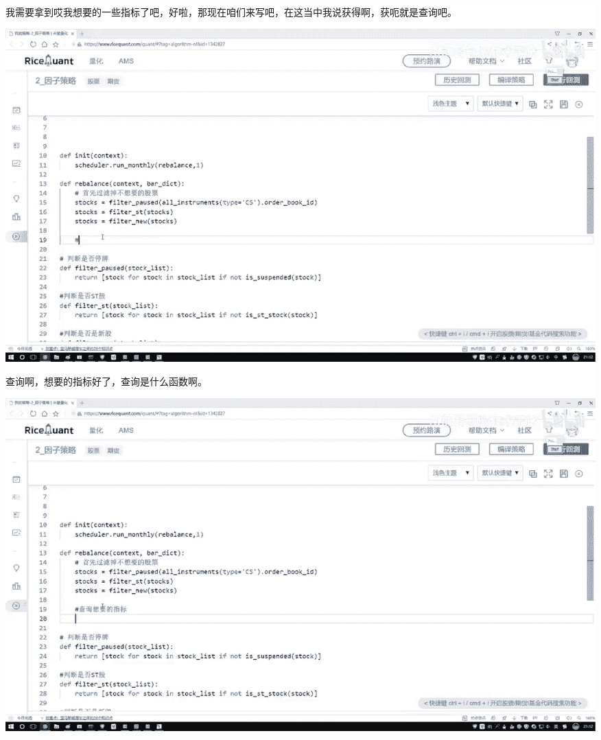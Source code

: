 我需要拿到哎我想要的一些指标了吧，好啦，那现在咱们来写吧，在这当中我说获得啊，获呃就是查询吧。

![](img/4beee5426ac8e1a04762c2ef829e472f_112.png)

查询啊，想要的指标好了，查询是什么函数啊。

![](img/4beee5426ac8e1a04762c2ef829e472f_114.png)
